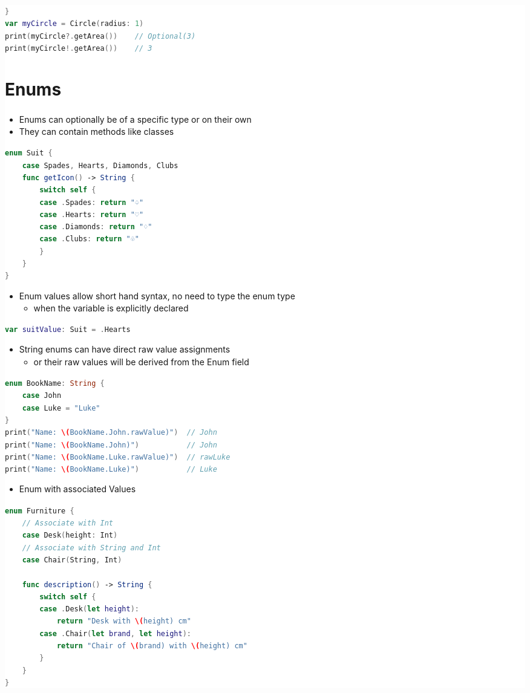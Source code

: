 ```swift
}
var myCircle = Circle(radius: 1)
print(myCircle?.getArea())    // Optional(3)
print(myCircle!.getArea())    // 3

```

<h2 id="1b22e7dc709b52f1767fe1eb5dc56625"></h2>


# Enums 

 - Enums can optionally be of a specific type or on their own
 - They can contain methods like classes

```swift
enum Suit {
    case Spades, Hearts, Diamonds, Clubs
    func getIcon() -> String {
        switch self {
        case .Spades: return "♤"
        case .Hearts: return "♡"
        case .Diamonds: return "♢"
        case .Clubs: return "♧"
        }
    }
}
```

 - Enum values allow short hand syntax, no need to type the enum type
    - when the variable is explicitly declared

```swift
var suitValue: Suit = .Hearts
```

 - String enums can have direct raw value assignments
    - or their raw values will be derived from the Enum field

```swift
enum BookName: String {
    case John
    case Luke = "Luke"
}
print("Name: \(BookName.John.rawValue)")  // John
print("Name: \(BookName.John)")           // John
print("Name: \(BookName.Luke.rawValue)")  // rawLuke
print("Name: \(BookName.Luke)")           // Luke
```

 - Enum with associated Values

```swift
enum Furniture {
    // Associate with Int
    case Desk(height: Int)
    // Associate with String and Int
    case Chair(String, Int)

    func description() -> String {
        switch self {
        case .Desk(let height):
            return "Desk with \(height) cm"
        case .Chair(let brand, let height):
            return "Chair of \(brand) with \(height) cm"
        }
    }
}
```